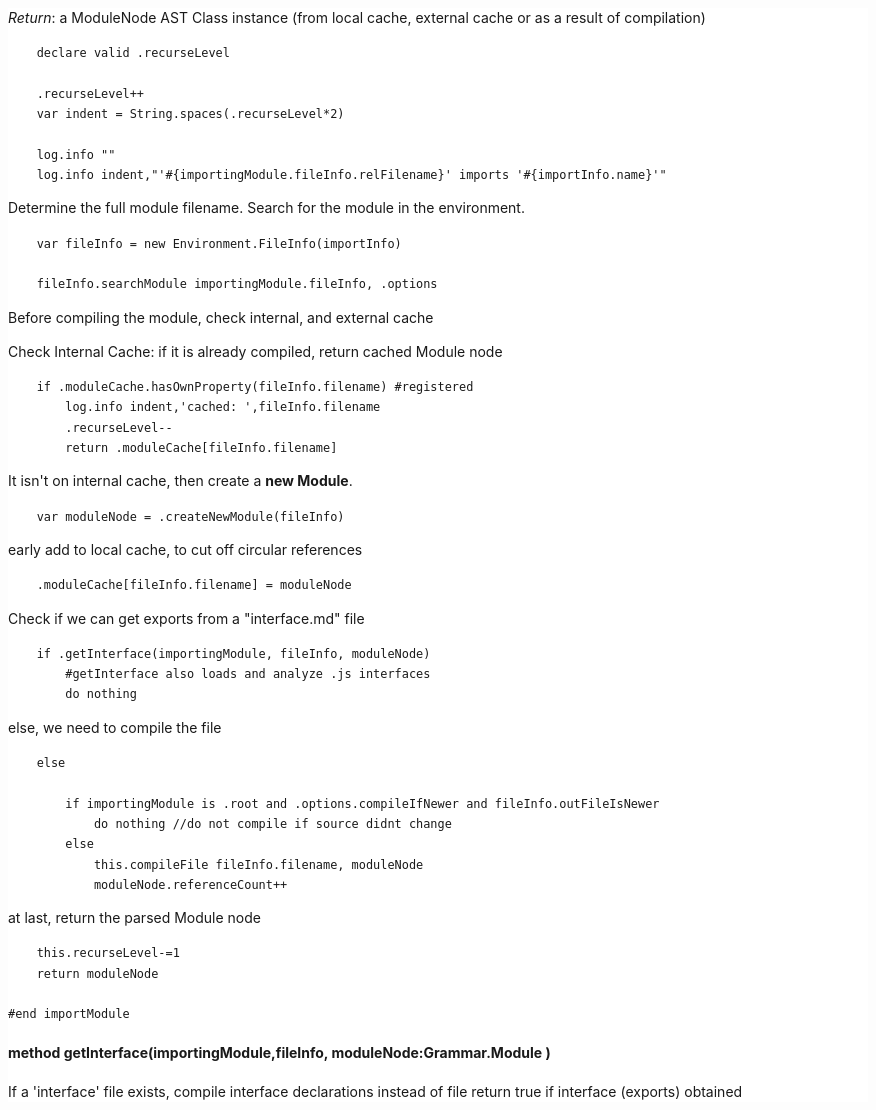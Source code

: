 *Return*: a ModuleNode AST Class instance (from local cache, external cache or as a result of compilation)

        declare valid .recurseLevel

        .recurseLevel++
        var indent = String.spaces(.recurseLevel*2)

        log.info ""
        log.info indent,"'#{importingModule.fileInfo.relFilename}' imports '#{importInfo.name}'"

Determine the full module filename. Search for the module in the environment.

        var fileInfo = new Environment.FileInfo(importInfo)

        fileInfo.searchModule importingModule.fileInfo, .options

Before compiling the module, check internal, and external cache

Check Internal Cache: if it is already compiled, return cached Module node

        if .moduleCache.hasOwnProperty(fileInfo.filename) #registered
            log.info indent,'cached: ',fileInfo.filename
            .recurseLevel--
            return .moduleCache[fileInfo.filename]

It isn't on internal cache, then create a **new Module**.

        var moduleNode = .createNewModule(fileInfo)

early add to local cache, to cut off circular references

        .moduleCache[fileInfo.filename] = moduleNode

Check if we can get exports from a "interface.md" file

        if .getInterface(importingModule, fileInfo, moduleNode)
            #getInterface also loads and analyze .js interfaces
            do nothing

else, we need to compile the file 
    
        else 

            if importingModule is .root and .options.compileIfNewer and fileInfo.outFileIsNewer 
                do nothing //do not compile if source didnt change
            else
                this.compileFile fileInfo.filename, moduleNode
                moduleNode.referenceCount++


at last, return the parsed Module node

        this.recurseLevel-=1
        return moduleNode 

    #end importModule



#### method getInterface(importingModule,fileInfo, moduleNode:Grammar.Module )
If a 'interface' file exists, compile interface declarations instead of file
return true if interface (exports) obtained

